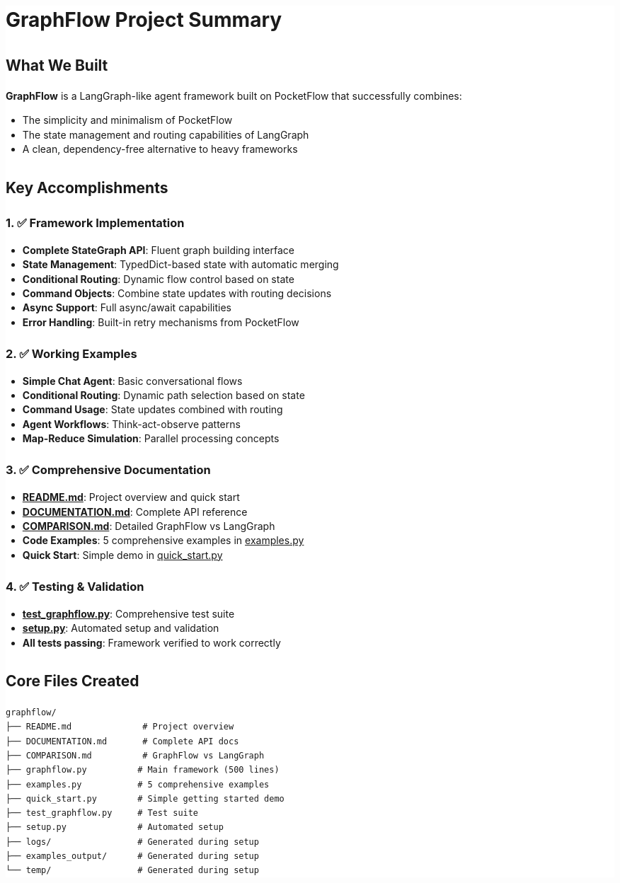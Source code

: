 # GraphFlow Project Summary

## What We Built

**GraphFlow** is a LangGraph-like agent framework built on PocketFlow that successfully combines:
- The simplicity and minimalism of PocketFlow
- The state management and routing capabilities of LangGraph
- A clean, dependency-free alternative to heavy frameworks

## Key Accomplishments

### 1. ✅ Framework Implementation
- **Complete StateGraph API**: Fluent graph building interface
- **State Management**: TypedDict-based state with automatic merging
- **Conditional Routing**: Dynamic flow control based on state
- **Command Objects**: Combine state updates with routing decisions
- **Async Support**: Full async/await capabilities
- **Error Handling**: Built-in retry mechanisms from PocketFlow

### 2. ✅ Working Examples
- **Simple Chat Agent**: Basic conversational flows
- **Conditional Routing**: Dynamic path selection based on state
- **Command Usage**: State updates combined with routing
- **Agent Workflows**: Think-act-observe patterns
- **Map-Reduce Simulation**: Parallel processing concepts

### 3. ✅ Comprehensive Documentation
- **[README.md](README.md)**: Project overview and quick start
- **[DOCUMENTATION.md](DOCUMENTATION.md)**: Complete API reference
- **[COMPARISON.md](COMPARISON.md)**: Detailed GraphFlow vs LangGraph
- **Code Examples**: 5 comprehensive examples in [examples.py](examples.py)
- **Quick Start**: Simple demo in [quick_start.py](quick_start.py)

### 4. ✅ Testing & Validation
- **[test_graphflow.py](test_graphflow.py)**: Comprehensive test suite
- **[setup.py](setup.py)**: Automated setup and validation
- **All tests passing**: Framework verified to work correctly

## Core Files Created

```
graphflow/
├── README.md              # Project overview
├── DOCUMENTATION.md       # Complete API docs
├── COMPARISON.md          # GraphFlow vs LangGraph
├── graphflow.py          # Main framework (500 lines)
├── examples.py           # 5 comprehensive examples
├── quick_start.py        # Simple getting started demo
├── test_graphflow.py     # Test suite
├── setup.py              # Automated setup
├── logs/                 # Generated during setup
├── examples_output/      # Generated during setup
└── temp/                 # Generated during setup
```
